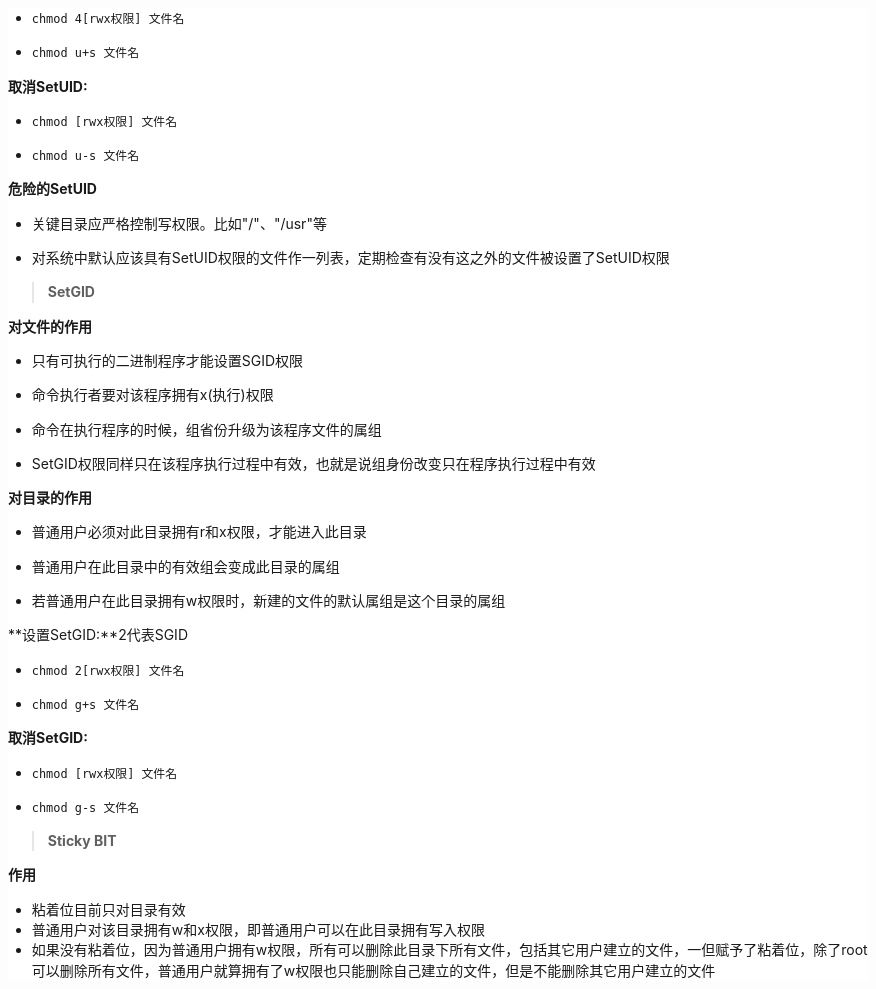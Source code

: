 * `chmod 4[rwx权限] 文件名`

* `chmod u+s 文件名`



**取消SetUID:**

* `chmod [rwx权限] 文件名`

* `chmod u-s 文件名`



**危险的SetUID**

* 关键目录应严格控制写权限。比如"/"、"/usr"等

* 对系统中默认应该具有SetUID权限的文件作一列表，定期检查有没有这之外的文件被设置了SetUID权限



> **SetGID**

**对文件的作用**

* 只有可执行的二进制程序才能设置SGID权限

* 命令执行者要对该程序拥有x(执行)权限

* 命令在执行程序的时候，组省份升级为该程序文件的属组

* SetGID权限同样只在该程序执行过程中有效，也就是说组身份改变只在程序执行过程中有效

**对目录的作用**

* 普通用户必须对此目录拥有r和x权限，才能进入此目录

* 普通用户在此目录中的有效组会变成此目录的属组

* 若普通用户在此目录拥有w权限时，新建的文件的默认属组是这个目录的属组



**设置SetGID:**2代表SGID

* `chmod 2[rwx权限] 文件名`

* `chmod g+s 文件名`



**取消SetGID:**

* `chmod [rwx权限] 文件名`

* `chmod g-s 文件名`



> **Sticky BIT**

**作用**

* 粘着位目前只对目录有效
* 普通用户对该目录拥有w和x权限，即普通用户可以在此目录拥有写入权限
* 如果没有粘着位，因为普通用户拥有w权限，所有可以删除此目录下所有文件，包括其它用户建立的文件，一但赋予了粘着位，除了root可以删除所有文件，普通用户就算拥有了w权限也只能删除自己建立的文件，但是不能删除其它用户建立的文件
